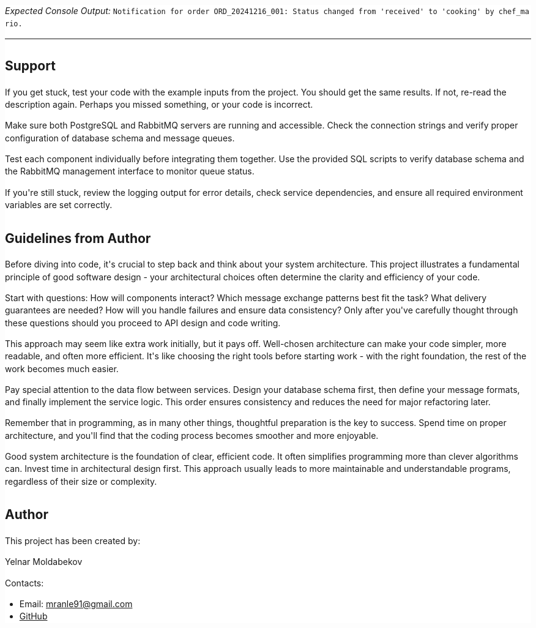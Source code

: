    _Expected Console Output:_
   `Notification for order ORD_20241216_001: Status changed from 'received' to 'cooking' by chef_mario.`

---

## Support

If you get stuck, test your code with the example inputs from the project. You should get the same results. If not, re-read the description again. Perhaps you missed something, or your code is incorrect.

Make sure both PostgreSQL and RabbitMQ servers are running and accessible. Check the connection strings and verify proper configuration of database schema and message queues.

Test each component individually before integrating them together. Use the provided SQL scripts to verify database schema and the RabbitMQ management interface to monitor queue status.

If you're still stuck, review the logging output for error details, check service dependencies, and ensure all required environment variables are set correctly.

## Guidelines from Author

Before diving into code, it's crucial to step back and think about your system architecture. This project illustrates a fundamental principle of good software design - your architectural choices often determine the clarity and efficiency of your code.

Start with questions: How will components interact? Which message exchange patterns best fit the task? What delivery guarantees are needed? How will you handle failures and ensure data consistency? Only after you've carefully thought through these questions should you proceed to API design and code writing.

This approach may seem like extra work initially, but it pays off. Well-chosen architecture can make your code simpler, more readable, and often more efficient. It's like choosing the right tools before starting work - with the right foundation, the rest of the work becomes much easier.

Pay special attention to the data flow between services. Design your database schema first, then define your message formats, and finally implement the service logic. This order ensures consistency and reduces the need for major refactoring later.

Remember that in programming, as in many other things, thoughtful preparation is the key to success. Spend time on proper architecture, and you'll find that the coding process becomes smoother and more enjoyable.

Good system architecture is the foundation of clear, efficient code. It often simplifies programming more than clever algorithms can. Invest time in architectural design first. This approach usually leads to more maintainable and understandable programs, regardless of their size or complexity.

## Author

This project has been created by:

Yelnar Moldabekov

Contacts:

- Email: [mranle91@gmail.com](mailto:mranle91@gmail.com)
- [GitHub](https://github.com/ymoldabe/)
